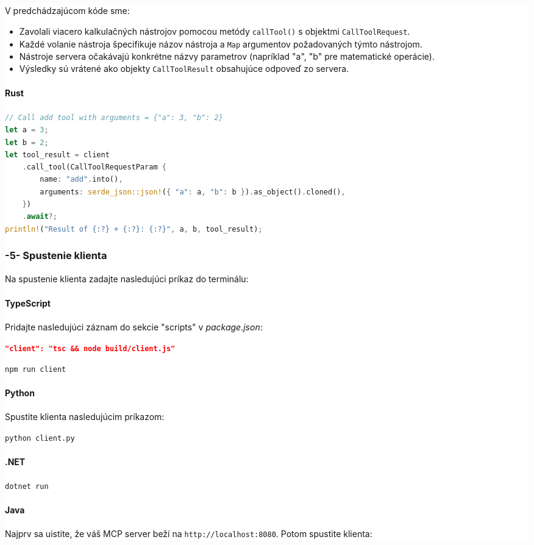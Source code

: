V predchádzajúcom kóde sme:

- Zavolali viacero kalkulačných nástrojov pomocou metódy `callTool()` s objektmi `CallToolRequest`.
- Každé volanie nástroja špecifikuje názov nástroja a `Map` argumentov požadovaných týmto nástrojom.
- Nástroje servera očakávajú konkrétne názvy parametrov (napríklad "a", "b" pre matematické operácie).
- Výsledky sú vrátené ako objekty `CallToolResult` obsahujúce odpoveď zo servera.

#### Rust

```rust
// Call add tool with arguments = {"a": 3, "b": 2}
let a = 3;
let b = 2;
let tool_result = client
    .call_tool(CallToolRequestParam {
        name: "add".into(),
        arguments: serde_json::json!({ "a": a, "b": b }).as_object().cloned(),
    })
    .await?;
println!("Result of {:?} + {:?}: {:?}", a, b, tool_result);
```

### -5- Spustenie klienta

Na spustenie klienta zadajte nasledujúci príkaz do terminálu:

#### TypeScript

Pridajte nasledujúci záznam do sekcie "scripts" v *package.json*:

```json
"client": "tsc && node build/client.js"
```

```sh
npm run client
```

#### Python

Spustite klienta nasledujúcim príkazom:

```sh
python client.py
```

#### .NET

```sh
dotnet run
```

#### Java

Najprv sa uistite, že váš MCP server beží na `http://localhost:8080`. Potom spustite klienta:
